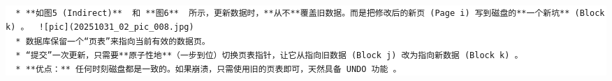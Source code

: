       * **如图5 (Indirect)**  和 **图6**  所示，更新数据时，**从不**覆盖旧数据。而是把修改后的新页 (Page i) 写到磁盘的**一个新坑** (Block k) 。  ![pic](20251031_02_pic_008.jpg)  
      * 数据库保留一个“页表”来指向当前有效的数据页。
      * “提交”一次更新，只需要**原子性地**（一步到位）切换页表指针，让它从指向旧数据 (Block j) 改为指向新数据 (Block k) 。
      * **优点：** 任何时刻磁盘都是一致的。如果崩溃，只需使用旧的页表即可，天然具备 UNDO 功能 。
